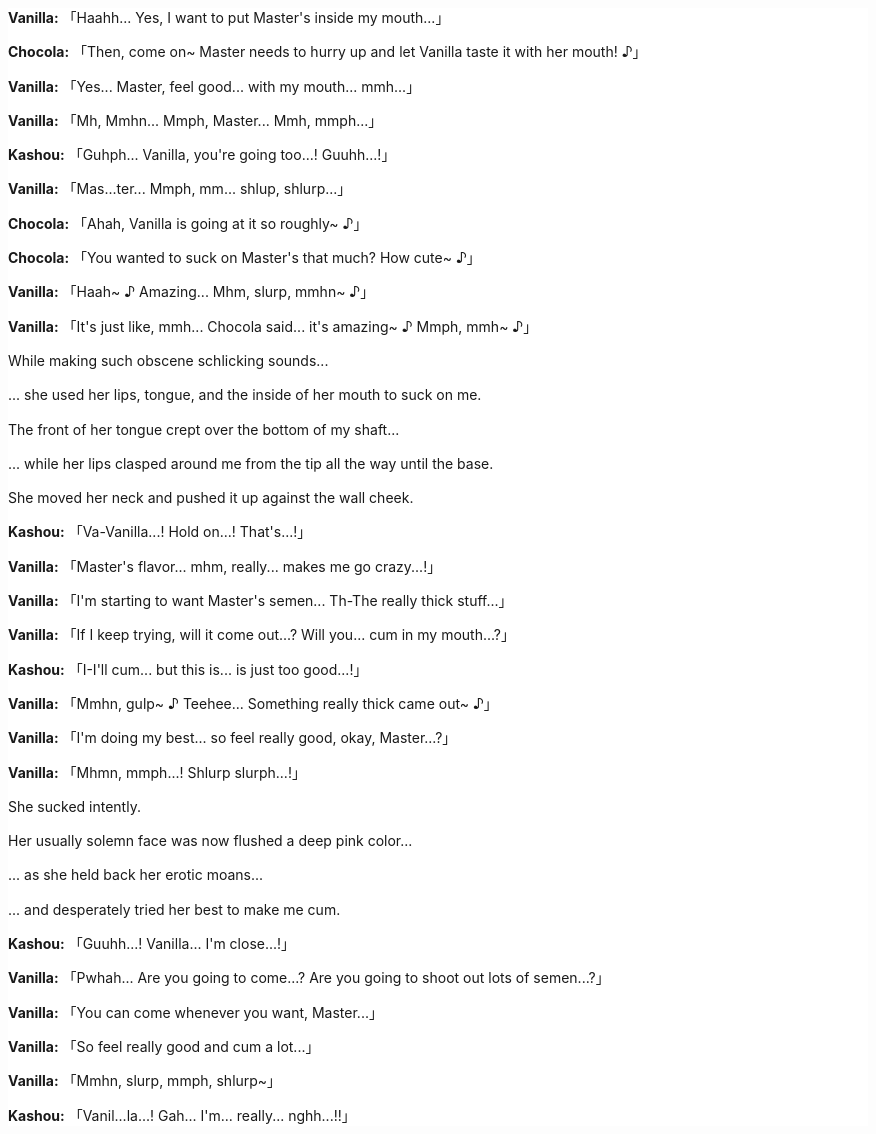 **Vanilla:** 「Haahh... Yes, I want to put Master's inside my mouth...」

**Chocola:** 「Then, come on\~ Master needs to hurry up and let Vanilla taste it with her mouth! ♪」

**Vanilla:** 「Yes... Master, feel good... with my mouth... mmh...」

**Vanilla:** 「Mh, Mmhn... Mmph, Master... Mmh, mmph...」

**Kashou:** 「Guhph... Vanilla, you're going too...! Guuhh...!」

**Vanilla:** 「Mas...ter... Mmph, mm... shlup, shlurp...」

**Chocola:** 「Ahah, Vanilla is going at it so roughly\~ ♪」

**Chocola:** 「You wanted to suck on Master's that much? How cute\~ ♪」

**Vanilla:** 「Haah\~ ♪ Amazing... Mhm, slurp, mmhn\~ ♪」

**Vanilla:** 「It's just like, mmh... Chocola said... it's amazing\~ ♪ Mmph, mmh\~ ♪」

While making such obscene schlicking sounds...

... she used her lips, tongue, and the inside of her mouth to suck on me.

The front of her tongue crept over the bottom of my shaft...

... while her lips clasped around me from the tip all the way until the base.

She moved her neck and pushed it up against the wall cheek.

**Kashou:** 「Va-Vanilla...! Hold on...! That's...!」

**Vanilla:** 「Master's flavor... mhm, really... makes me go crazy...!」

**Vanilla:** 「I'm starting to want Master's semen... Th-The really thick stuff...」

**Vanilla:** 「If I keep trying, will it come out...? Will you... cum in my mouth...?」

**Kashou:** 「I-I'll cum... but this is... is just too good...!」

**Vanilla:** 「Mmhn, gulp\~ ♪ Teehee... Something really thick came out\~ ♪」

**Vanilla:** 「I'm doing my best... so feel really good, okay, Master...?」

**Vanilla:** 「Mhmn, mmph...! Shlurp slurph...!」

She sucked intently.

Her usually solemn face was now flushed a deep pink color...

... as she held back her erotic moans...

... and desperately tried her best to make me cum.

**Kashou:** 「Guuhh...! Vanilla... I'm close...!」

**Vanilla:** 「Pwhah... Are you going to come...? Are you going to shoot out lots of semen...?」

**Vanilla:** 「You can come whenever you want, Master...」

**Vanilla:** 「So feel really good and cum a lot...」

**Vanilla:** 「Mmhn, slurp, mmph, shlurp\~」

**Kashou:** 「Vanil...la...! Gah... I'm... really... nghh...!!」
